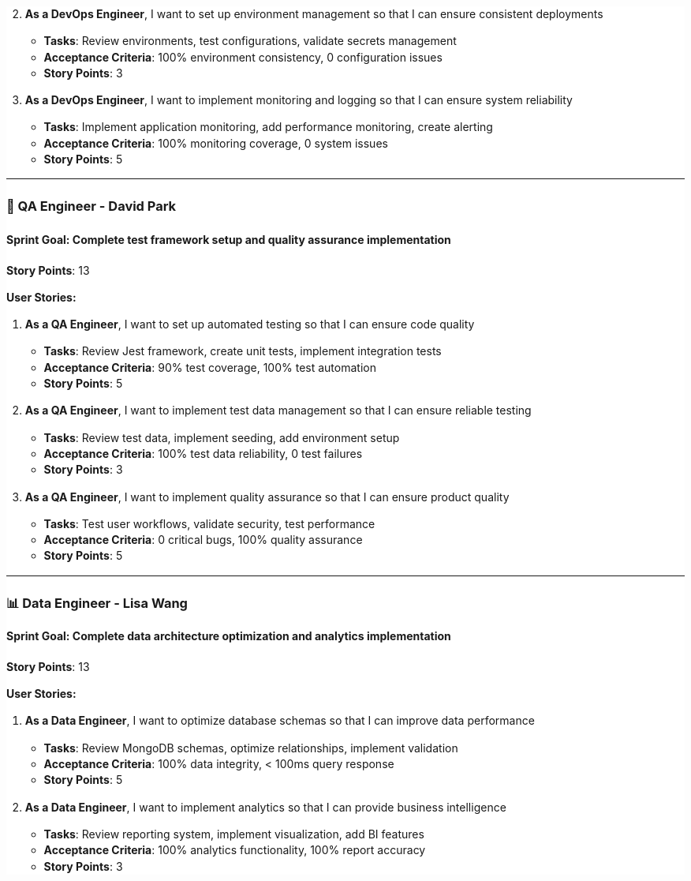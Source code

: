 2. **As a DevOps Engineer**, I want to set up environment management so that I can ensure consistent deployments
   - **Tasks**: Review environments, test configurations, validate secrets management
   - **Acceptance Criteria**: 100% environment consistency, 0 configuration issues
   - **Story Points**: 3

3. **As a DevOps Engineer**, I want to implement monitoring and logging so that I can ensure system reliability
   - **Tasks**: Implement application monitoring, add performance monitoring, create alerting
   - **Acceptance Criteria**: 100% monitoring coverage, 0 system issues
   - **Story Points**: 5

---

### **🧪 QA Engineer - David Park**

#### **Sprint Goal**: Complete test framework setup and quality assurance implementation
**Story Points**: 13

**User Stories:**
1. **As a QA Engineer**, I want to set up automated testing so that I can ensure code quality
   - **Tasks**: Review Jest framework, create unit tests, implement integration tests
   - **Acceptance Criteria**: 90% test coverage, 100% test automation
   - **Story Points**: 5

2. **As a QA Engineer**, I want to implement test data management so that I can ensure reliable testing
   - **Tasks**: Review test data, implement seeding, add environment setup
   - **Acceptance Criteria**: 100% test data reliability, 0 test failures
   - **Story Points**: 3

3. **As a QA Engineer**, I want to implement quality assurance so that I can ensure product quality
   - **Tasks**: Test user workflows, validate security, test performance
   - **Acceptance Criteria**: 0 critical bugs, 100% quality assurance
   - **Story Points**: 5

---

### **📊 Data Engineer - Lisa Wang**

#### **Sprint Goal**: Complete data architecture optimization and analytics implementation
**Story Points**: 13

**User Stories:**
1. **As a Data Engineer**, I want to optimize database schemas so that I can improve data performance
   - **Tasks**: Review MongoDB schemas, optimize relationships, implement validation
   - **Acceptance Criteria**: 100% data integrity, < 100ms query response
   - **Story Points**: 5

2. **As a Data Engineer**, I want to implement analytics so that I can provide business intelligence
   - **Tasks**: Review reporting system, implement visualization, add BI features
   - **Acceptance Criteria**: 100% analytics functionality, 100% report accuracy
   - **Story Points**: 3
